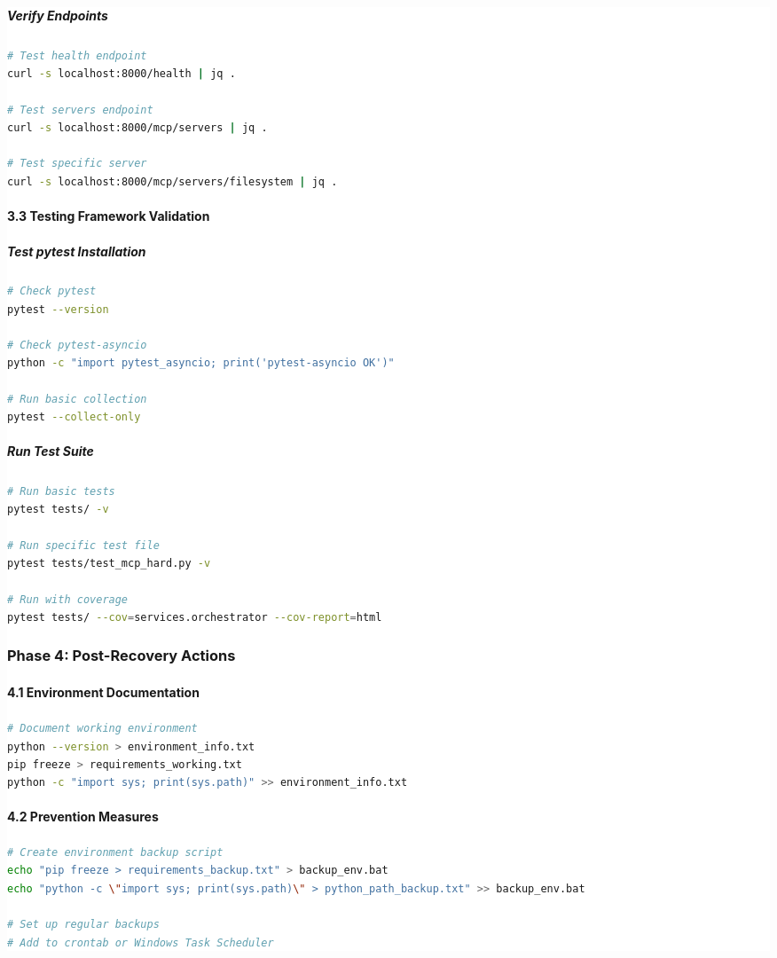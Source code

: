 ##### **Verify Endpoints**

```bash
# Test health endpoint
curl -s localhost:8000/health | jq .

# Test servers endpoint
curl -s localhost:8000/mcp/servers | jq .

# Test specific server
curl -s localhost:8000/mcp/servers/filesystem | jq .
```

#### **3.3 Testing Framework Validation**

##### **Test pytest Installation**

```bash
# Check pytest
pytest --version

# Check pytest-asyncio
python -c "import pytest_asyncio; print('pytest-asyncio OK')"

# Run basic collection
pytest --collect-only
```

##### **Run Test Suite**

```bash
# Run basic tests
pytest tests/ -v

# Run specific test file
pytest tests/test_mcp_hard.py -v

# Run with coverage
pytest tests/ --cov=services.orchestrator --cov-report=html
```

### **Phase 4: Post-Recovery Actions**

#### **4.1 Environment Documentation**

```bash
# Document working environment
python --version > environment_info.txt
pip freeze > requirements_working.txt
python -c "import sys; print(sys.path)" >> environment_info.txt
```

#### **4.2 Prevention Measures**

```bash
# Create environment backup script
echo "pip freeze > requirements_backup.txt" > backup_env.bat
echo "python -c \"import sys; print(sys.path)\" > python_path_backup.txt" >> backup_env.bat

# Set up regular backups
# Add to crontab or Windows Task Scheduler
```
